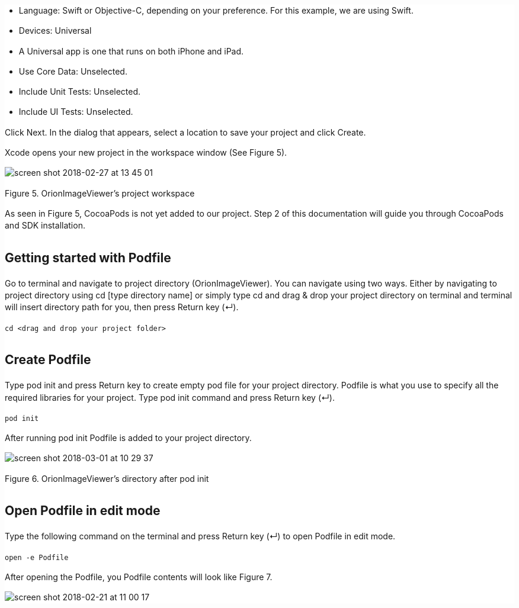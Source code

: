 -   Language:  Swift or Objective-C, depending on your preference. For this example, we are using Swift.
    
-   Devices: Universal
    
-   A Universal app is one that runs on both iPhone and iPad.
    
-   Use Core Data: Unselected.
    
-   Include Unit Tests: Unselected.
    
-   Include UI Tests: Unselected.
    

Click Next. In the dialog that appears, select a location to save your project and click Create.

Xcode opens your new project in the workspace window (See Figure 5).

![screen shot 2018-02-27 at 13 45 01](https://user-images.githubusercontent.com/36510685/36898619-4d6bfdfe-1e24-11e8-8819-32227961a1e5.png)

Figure 5. OrionImageViewer’s project workspace

As seen in Figure 5, CocoaPods is not yet added to our project. Step 2 of this documentation will guide you through CocoaPods and SDK installation.

## Getting started with Podfile

Go to terminal and navigate to project directory (OrionImageViewer). You can navigate using two ways. Either by navigating to project directory using cd \[type directory name\] or simply type cd and drag & drop your project directory on terminal and terminal will insert directory path for you, then press Return key (↵).

	cd <drag and drop your project folder> 

## Create Podfile

Type pod init and press Return key to create empty pod file for your project directory. Podfile is what you use to specify all the required libraries for your project. Type pod init command and press Return key (↵).

	pod init 

After running pod init Podfile is added to your project directory.

![screen shot 2018-03-01 at 10 29 37](https://user-images.githubusercontent.com/36510685/36898656-6d34b086-1e24-11e8-9b5a-e1934be8c48e.png)

Figure 6. OrionImageViewer’s directory after pod init

## Open Podfile in edit mode

Type the following command on the terminal and press Return key (↵) to open Podfile in edit mode.

	open -e Podfile 

After opening the Podfile, you Podfile contents will look like Figure 7.

![screen shot 2018-02-21 at 11 00 17](https://user-images.githubusercontent.com/36510685/36898838-311de012-1e25-11e8-8292-5c92e198068e.png)
